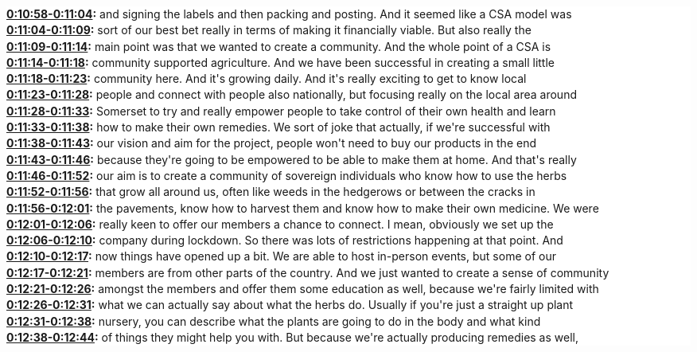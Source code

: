 **[0:10:58-0:11:04](https://soundcloud.com/farmerama-radio/72-new-food-media-herbal-csas-and-regenerative-supporting-blockchain#t=0:10:58):**  and signing the labels and then packing and posting. And it seemed like a CSA model was  
**[0:11:04-0:11:09](https://soundcloud.com/farmerama-radio/72-new-food-media-herbal-csas-and-regenerative-supporting-blockchain#t=0:11:04):**  sort of our best bet really in terms of making it financially viable. But also really the  
**[0:11:09-0:11:14](https://soundcloud.com/farmerama-radio/72-new-food-media-herbal-csas-and-regenerative-supporting-blockchain#t=0:11:09):**  main point was that we wanted to create a community. And the whole point of a CSA is  
**[0:11:14-0:11:18](https://soundcloud.com/farmerama-radio/72-new-food-media-herbal-csas-and-regenerative-supporting-blockchain#t=0:11:14):**  community supported agriculture. And we have been successful in creating a small little  
**[0:11:18-0:11:23](https://soundcloud.com/farmerama-radio/72-new-food-media-herbal-csas-and-regenerative-supporting-blockchain#t=0:11:18):**  community here. And it's growing daily. And it's really exciting to get to know local  
**[0:11:23-0:11:28](https://soundcloud.com/farmerama-radio/72-new-food-media-herbal-csas-and-regenerative-supporting-blockchain#t=0:11:23):**  people and connect with people also nationally, but focusing really on the local area around  
**[0:11:28-0:11:33](https://soundcloud.com/farmerama-radio/72-new-food-media-herbal-csas-and-regenerative-supporting-blockchain#t=0:11:28):**  Somerset to try and really empower people to take control of their own health and learn  
**[0:11:33-0:11:38](https://soundcloud.com/farmerama-radio/72-new-food-media-herbal-csas-and-regenerative-supporting-blockchain#t=0:11:33):**  how to make their own remedies. We sort of joke that actually, if we're successful with  
**[0:11:38-0:11:43](https://soundcloud.com/farmerama-radio/72-new-food-media-herbal-csas-and-regenerative-supporting-blockchain#t=0:11:38):**  our vision and aim for the project, people won't need to buy our products in the end  
**[0:11:43-0:11:46](https://soundcloud.com/farmerama-radio/72-new-food-media-herbal-csas-and-regenerative-supporting-blockchain#t=0:11:43):**  because they're going to be empowered to be able to make them at home. And that's really  
**[0:11:46-0:11:52](https://soundcloud.com/farmerama-radio/72-new-food-media-herbal-csas-and-regenerative-supporting-blockchain#t=0:11:46):**  our aim is to create a community of sovereign individuals who know how to use the herbs  
**[0:11:52-0:11:56](https://soundcloud.com/farmerama-radio/72-new-food-media-herbal-csas-and-regenerative-supporting-blockchain#t=0:11:52):**  that grow all around us, often like weeds in the hedgerows or between the cracks in  
**[0:11:56-0:12:01](https://soundcloud.com/farmerama-radio/72-new-food-media-herbal-csas-and-regenerative-supporting-blockchain#t=0:11:56):**  the pavements, know how to harvest them and know how to make their own medicine. We were  
**[0:12:01-0:12:06](https://soundcloud.com/farmerama-radio/72-new-food-media-herbal-csas-and-regenerative-supporting-blockchain#t=0:12:01):**  really keen to offer our members a chance to connect. I mean, obviously we set up the  
**[0:12:06-0:12:10](https://soundcloud.com/farmerama-radio/72-new-food-media-herbal-csas-and-regenerative-supporting-blockchain#t=0:12:06):**  company during lockdown. So there was lots of restrictions happening at that point. And  
**[0:12:10-0:12:17](https://soundcloud.com/farmerama-radio/72-new-food-media-herbal-csas-and-regenerative-supporting-blockchain#t=0:12:10):**  now things have opened up a bit. We are able to host in-person events, but some of our  
**[0:12:17-0:12:21](https://soundcloud.com/farmerama-radio/72-new-food-media-herbal-csas-and-regenerative-supporting-blockchain#t=0:12:17):**  members are from other parts of the country. And we just wanted to create a sense of community  
**[0:12:21-0:12:26](https://soundcloud.com/farmerama-radio/72-new-food-media-herbal-csas-and-regenerative-supporting-blockchain#t=0:12:21):**  amongst the members and offer them some education as well, because we're fairly limited with  
**[0:12:26-0:12:31](https://soundcloud.com/farmerama-radio/72-new-food-media-herbal-csas-and-regenerative-supporting-blockchain#t=0:12:26):**  what we can actually say about what the herbs do. Usually if you're just a straight up plant  
**[0:12:31-0:12:38](https://soundcloud.com/farmerama-radio/72-new-food-media-herbal-csas-and-regenerative-supporting-blockchain#t=0:12:31):**  nursery, you can describe what the plants are going to do in the body and what kind  
**[0:12:38-0:12:44](https://soundcloud.com/farmerama-radio/72-new-food-media-herbal-csas-and-regenerative-supporting-blockchain#t=0:12:38):**  of things they might help you with. But because we're actually producing remedies as well,  